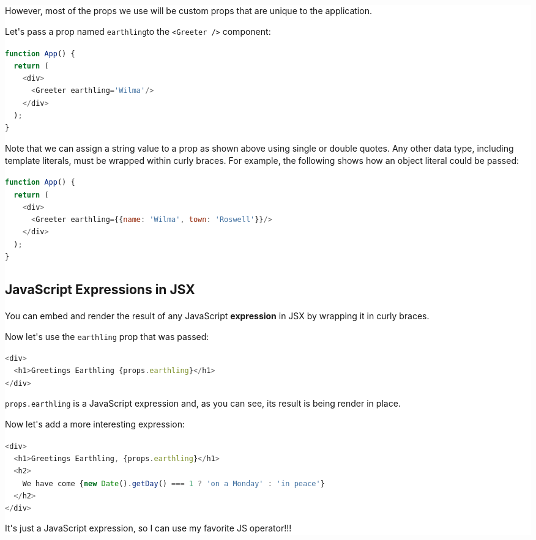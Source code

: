 However, most of the props we use will be custom props that are unique to the application.

Let's pass a prop named `earthling`to the `<Greeter />` component:

```js
function App() {
  return (
    <div>
      <Greeter earthling='Wilma'/>
    </div>
  );
}
```

Note that we can assign a string value to a prop as shown above using single or double quotes.  Any other data type, including template literals, must be wrapped within curly braces.  For example, the following shows how an object literal could be passed:

```js
function App() {
  return (
    <div>
      <Greeter earthling={{name: 'Wilma', town: 'Roswell'}}/>
    </div>
  );
}
```

## JavaScript Expressions in JSX

You can embed and render the result of any JavaScript **expression** in JSX by wrapping it in curly braces.

Now let's use the `earthling` prop that was passed:

```js
<div>
  <h1>Greetings Earthling {props.earthling}</h1>
</div>
```

`props.earthling` is a JavaScript expression and, as you can see, its result is being render in place.

Now let's add a more interesting expression:

```js
<div>
  <h1>Greetings Earthling, {props.earthling}</h1>
  <h2>
    We have come {new Date().getDay() === 1 ? 'on a Monday' : 'in peace'}
  </h2>
</div>
```

It's just a JavaScript expression, so I can use my favorite JS operator!!!
